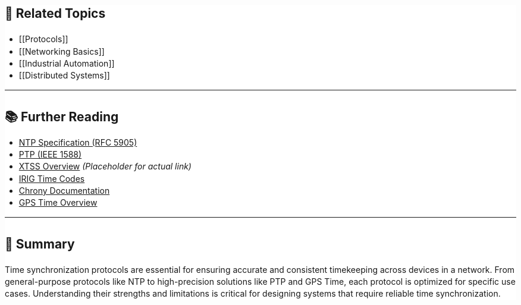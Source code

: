 ## 🔗 Related Topics

- [[Protocols]]
- [[Networking Basics]]
- [[Industrial Automation]]
- [[Distributed Systems]]

---

## 📚 Further Reading

- [NTP Specification (RFC 5905)](https://datatracker.ietf.org/doc/html/rfc5905)
- [PTP (IEEE 1588)](https://ieeexplore.ieee.org/document/4579760)
- [XTSS Overview](https://example.com/xtss-specification) *(Placeholder for actual link)*
- [IRIG Time Codes](https://www.irig.org/)
- [Chrony Documentation](https://chrony.tuxfamily.org/)
- [GPS Time Overview](https://www.gps.gov/applications/timing/)

---

## 🧠 Summary

Time synchronization protocols are essential for ensuring accurate and consistent timekeeping across devices in a network. From general-purpose protocols like NTP to high-precision solutions like PTP and GPS Time, each protocol is optimized for specific use cases. Understanding their strengths and limitations is critical for designing systems that require reliable time synchronization.
